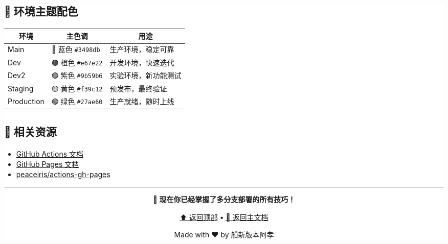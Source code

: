## 🎨 环境主题配色

| 环境 | 主色调 | 用途 |
|------|--------|------|
| Main | 🔵 蓝色 `#3498db` | 生产环境，稳定可靠 |
| Dev | 🟠 橙色 `#e67e22` | 开发环境，快速迭代 |
| Dev2 | 🟣 紫色 `#9b59b6` | 实验环境，新功能测试 |
| Staging | 🟡 黄色 `#f39c12` | 预发布，最终验证 |
| Production | 🟢 绿色 `#27ae60` | 生产就绪，随时上线 |

## 🔗 相关资源

- [GitHub Actions 文档](https://docs.github.com/en/actions)
- [GitHub Pages 文档](https://docs.github.com/en/pages)
- [peaceiris/actions-gh-pages](https://github.com/peaceiris/actions-gh-pages)

---

<div align="center">

**🎉 现在你已经掌握了多分支部署的所有技巧！**

[⬆️ 返回顶部](#-多分支-github-pages-部署指南) • [📖 返回主文档](./README.md)

Made with ❤️ by 船新版本阿孝

</div> 